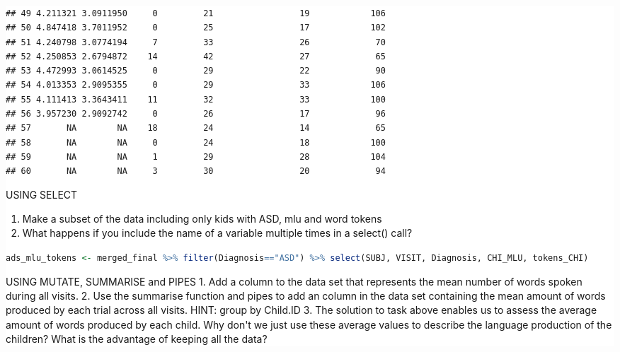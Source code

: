     ## 49 4.211321 3.0911950     0         21                 19            106
    ## 50 4.847418 3.7011952     0         25                 17            102
    ## 51 4.240798 3.0774194     7         33                 26             70
    ## 52 4.250853 2.6794872    14         42                 27             65
    ## 53 4.472993 3.0614525     0         29                 22             90
    ## 54 4.013353 2.9095355     0         29                 33            106
    ## 55 4.111413 3.3643411    11         32                 33            100
    ## 56 3.957230 2.9092742     0         26                 17             96
    ## 57       NA        NA    18         24                 14             65
    ## 58       NA        NA     0         24                 18            100
    ## 59       NA        NA     1         29                 28            104
    ## 60       NA        NA     3         30                 20             94

USING SELECT

1.  Make a subset of the data including only kids with ASD, mlu and word tokens
2.  What happens if you include the name of a variable multiple times in a select() call?

``` r
ads_mlu_tokens <- merged_final %>% filter(Diagnosis=="ASD") %>% select(SUBJ, VISIT, Diagnosis, CHI_MLU, tokens_CHI)
```

USING MUTATE, SUMMARISE and PIPES 1. Add a column to the data set that represents the mean number of words spoken during all visits. 2. Use the summarise function and pipes to add an column in the data set containing the mean amount of words produced by each trial across all visits. HINT: group by Child.ID 3. The solution to task above enables us to assess the average amount of words produced by each child. Why don't we just use these average values to describe the language production of the children? What is the advantage of keeping all the data?
